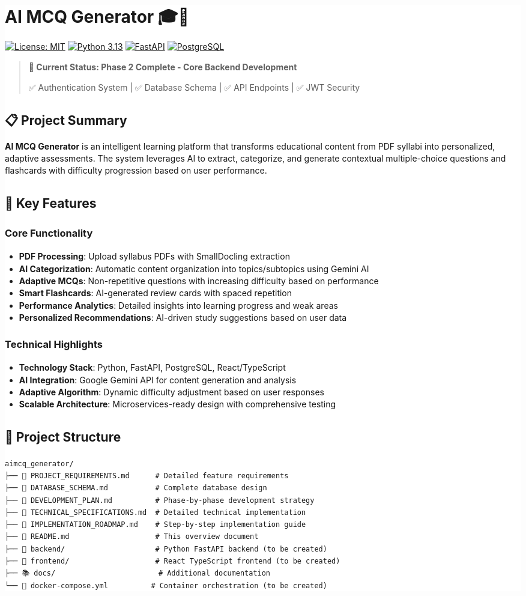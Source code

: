 # AI MCQ Generator 🎓🤖

[![License: MIT](https://img.shields.io/badge/License-MIT-yellow.svg)](https://opensource.org/licenses/MIT)
[![Python 3.13](https://img.shields.io/badge/python-3.13-blue.svg)](https://www.python.org/downloads/)
[![FastAPI](https://img.shields.io/badge/FastAPI-0.104.1-009688.svg)](https://fastapi.tiangolo.com/)
[![PostgreSQL](https://img.shields.io/badge/PostgreSQL-15-336791.svg)](https://www.postgresql.org/)

> **🚀 Current Status: Phase 2 Complete - Core Backend Development**
> 
> ✅ Authentication System | ✅ Database Schema | ✅ API Endpoints | ✅ JWT Security

## 📋 Project Summary

**AI MCQ Generator** is an intelligent learning platform that transforms educational content from PDF syllabi into personalized, adaptive assessments. The system leverages AI to extract, categorize, and generate contextual multiple-choice questions and flashcards with difficulty progression based on user performance.

## 🎯 Key Features

### Core Functionality
- **PDF Processing**: Upload syllabus PDFs with SmallDocling extraction
- **AI Categorization**: Automatic content organization into topics/subtopics using Gemini AI
- **Adaptive MCQs**: Non-repetitive questions with increasing difficulty based on performance
- **Smart Flashcards**: AI-generated review cards with spaced repetition
- **Performance Analytics**: Detailed insights into learning progress and weak areas
- **Personalized Recommendations**: AI-driven study suggestions based on user data

### Technical Highlights
- **Technology Stack**: Python, FastAPI, PostgreSQL, React/TypeScript
- **AI Integration**: Google Gemini API for content generation and analysis
- **Adaptive Algorithm**: Dynamic difficulty adjustment based on user responses
- **Scalable Architecture**: Microservices-ready design with comprehensive testing

## 📁 Project Structure

```
aimcq_generator/
├── 📄 PROJECT_REQUIREMENTS.md      # Detailed feature requirements
├── 📄 DATABASE_SCHEMA.md           # Complete database design
├── 📄 DEVELOPMENT_PLAN.md          # Phase-by-phase development strategy
├── 📄 TECHNICAL_SPECIFICATIONS.md  # Detailed technical implementation
├── 📄 IMPLEMENTATION_ROADMAP.md    # Step-by-step implementation guide
├── 📄 README.md                    # This overview document
├── 🔧 backend/                     # Python FastAPI backend (to be created)
├── 🎨 frontend/                    # React TypeScript frontend (to be created)
├── 📚 docs/                        # Additional documentation
└── 🐳 docker-compose.yml          # Container orchestration (to be created)
```
